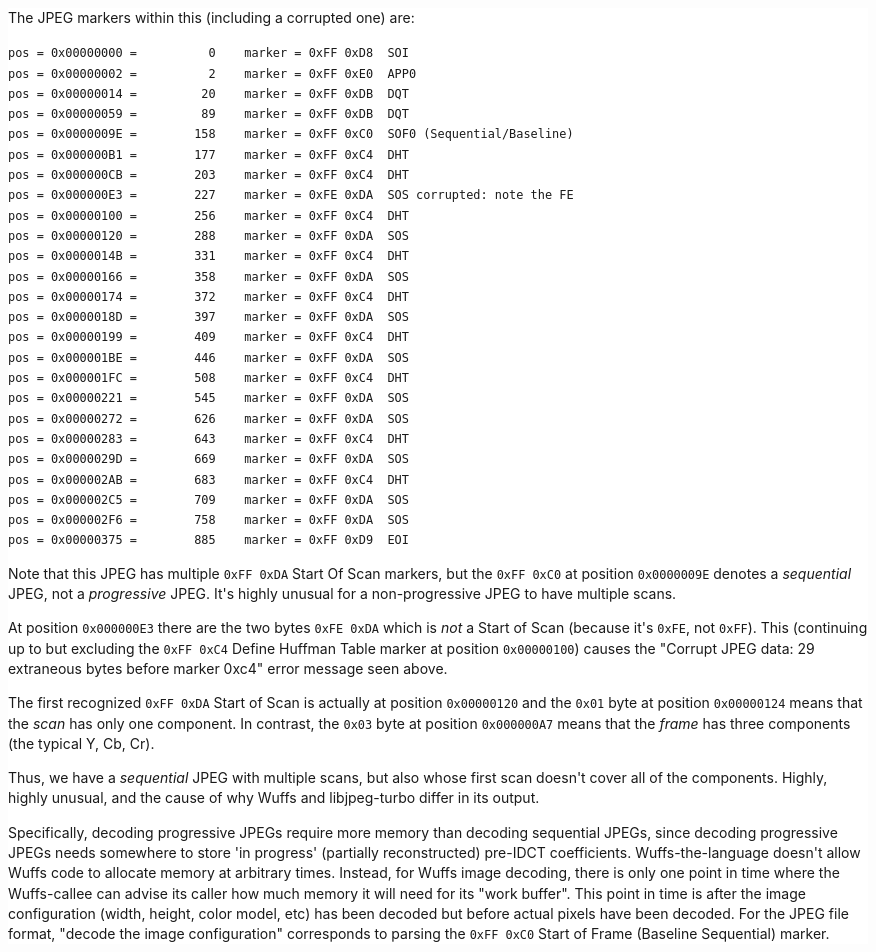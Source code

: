 The JPEG markers within this (including a corrupted one) are:

```
pos = 0x00000000 =          0    marker = 0xFF 0xD8  SOI
pos = 0x00000002 =          2    marker = 0xFF 0xE0  APP0
pos = 0x00000014 =         20    marker = 0xFF 0xDB  DQT
pos = 0x00000059 =         89    marker = 0xFF 0xDB  DQT
pos = 0x0000009E =        158    marker = 0xFF 0xC0  SOF0 (Sequential/Baseline)
pos = 0x000000B1 =        177    marker = 0xFF 0xC4  DHT
pos = 0x000000CB =        203    marker = 0xFF 0xC4  DHT
pos = 0x000000E3 =        227    marker = 0xFE 0xDA  SOS corrupted: note the FE
pos = 0x00000100 =        256    marker = 0xFF 0xC4  DHT
pos = 0x00000120 =        288    marker = 0xFF 0xDA  SOS
pos = 0x0000014B =        331    marker = 0xFF 0xC4  DHT
pos = 0x00000166 =        358    marker = 0xFF 0xDA  SOS
pos = 0x00000174 =        372    marker = 0xFF 0xC4  DHT
pos = 0x0000018D =        397    marker = 0xFF 0xDA  SOS
pos = 0x00000199 =        409    marker = 0xFF 0xC4  DHT
pos = 0x000001BE =        446    marker = 0xFF 0xDA  SOS
pos = 0x000001FC =        508    marker = 0xFF 0xC4  DHT
pos = 0x00000221 =        545    marker = 0xFF 0xDA  SOS
pos = 0x00000272 =        626    marker = 0xFF 0xDA  SOS
pos = 0x00000283 =        643    marker = 0xFF 0xC4  DHT
pos = 0x0000029D =        669    marker = 0xFF 0xDA  SOS
pos = 0x000002AB =        683    marker = 0xFF 0xC4  DHT
pos = 0x000002C5 =        709    marker = 0xFF 0xDA  SOS
pos = 0x000002F6 =        758    marker = 0xFF 0xDA  SOS
pos = 0x00000375 =        885    marker = 0xFF 0xD9  EOI
```

Note that this JPEG has multiple `0xFF 0xDA` Start Of Scan markers, but the
`0xFF 0xC0` at position `0x0000009E` denotes a *sequential* JPEG, not a
*progressive* JPEG. It's highly unusual for a non-progressive JPEG to have
multiple scans.

At position `0x000000E3` there are the two bytes `0xFE 0xDA` which is *not* a
Start of Scan (because it's `0xFE`, not `0xFF`). This (continuing up to but
excluding the `0xFF 0xC4` Define Huffman Table marker at position `0x00000100`)
causes the "Corrupt JPEG data: 29 extraneous bytes before marker 0xc4" error
message seen above.

The first recognized `0xFF 0xDA` Start of Scan is actually at position
`0x00000120` and the `0x01` byte at position `0x00000124` means that the *scan*
has only one component. In contrast, the `0x03` byte at position `0x000000A7`
means that the *frame* has three components (the typical Y, Cb, Cr).

Thus, we have a *sequential* JPEG with multiple scans, but also whose first
scan doesn't cover all of the components. Highly, highly unusual, and the cause
of why Wuffs and libjpeg-turbo differ in its output.

Specifically, decoding progressive JPEGs require more memory than decoding
sequential JPEGs, since decoding progressive JPEGs needs somewhere to store 'in
progress' (partially reconstructed) pre-IDCT coefficients. Wuffs-the-language
doesn't allow Wuffs code to allocate memory at arbitrary times. Instead, for
Wuffs image decoding, there is only one point in time where the Wuffs-callee
can advise its caller how much memory it will need for its "work buffer". This
point in time is after the image configuration (width, height, color model,
etc) has been decoded but before actual pixels have been decoded. For the JPEG
file format, "decode the image configuration" corresponds to parsing the `0xFF
0xC0` Start of Frame (Baseline Sequential) marker.
